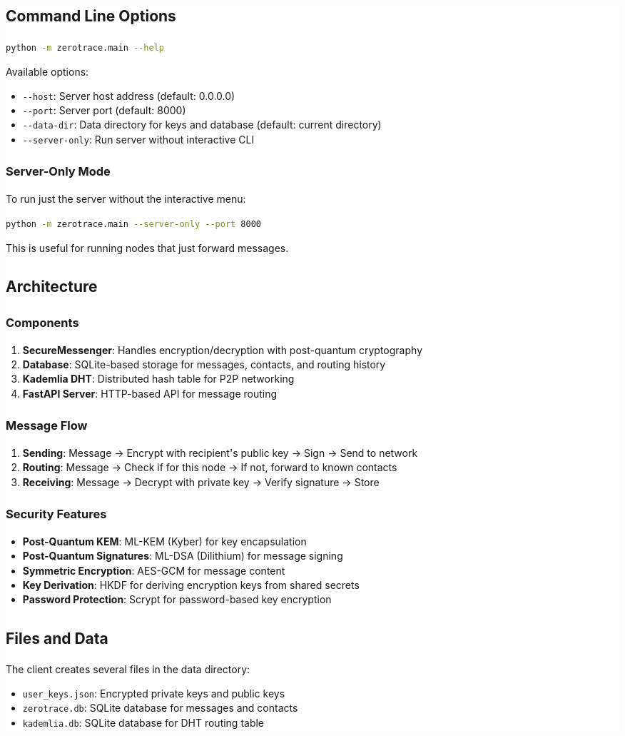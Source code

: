 ## Command Line Options

```bash
python -m zerotrace.main --help
```

Available options:

- `--host`: Server host address (default: 0.0.0.0)
- `--port`: Server port (default: 8000)
- `--data-dir`: Data directory for keys and database (default: current directory)
- `--server-only`: Run server without interactive CLI

### Server-Only Mode

To run just the server without the interactive menu:

```bash
python -m zerotrace.main --server-only --port 8000
```

This is useful for running nodes that just forward messages.

## Architecture

### Components

1. **SecureMessenger**: Handles encryption/decryption with post-quantum cryptography
2. **Database**: SQLite-based storage for messages, contacts, and routing history
3. **Kademlia DHT**: Distributed hash table for P2P networking
4. **FastAPI Server**: HTTP-based API for message routing

### Message Flow

1. **Sending**: Message → Encrypt with recipient's public key → Sign → Send to network
2. **Routing**: Message → Check if for this node → If not, forward to known contacts
3. **Receiving**: Message → Decrypt with private key → Verify signature → Store

### Security Features

- **Post-Quantum KEM**: ML-KEM (Kyber) for key encapsulation
- **Post-Quantum Signatures**: ML-DSA (Dilithium) for message signing
- **Symmetric Encryption**: AES-GCM for message content
- **Key Derivation**: HKDF for deriving encryption keys from shared secrets
- **Password Protection**: Scrypt for password-based key encryption

## Files and Data

The client creates several files in the data directory:

- `user_keys.json`: Encrypted private keys and public keys
- `zerotrace.db`: SQLite database for messages and contacts
- `kademlia.db`: SQLite database for DHT routing table
